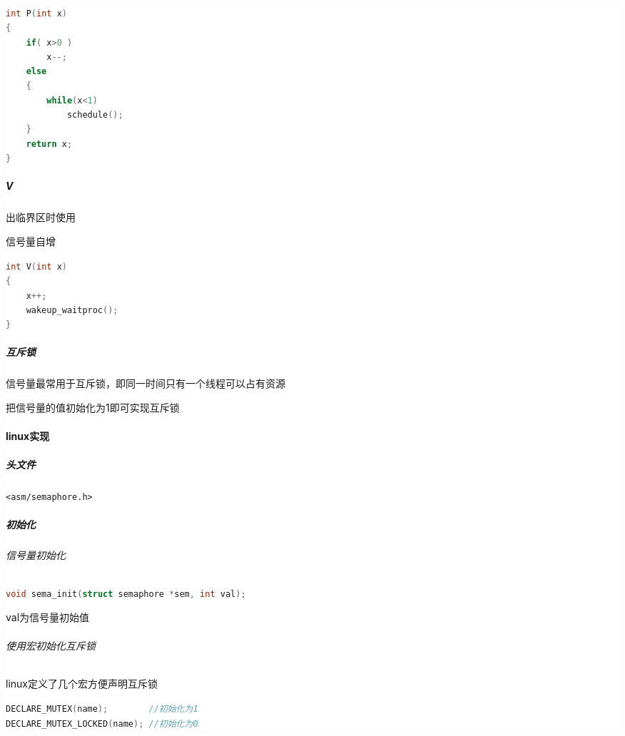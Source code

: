```c
int P(int x)
{
    if( x>0 )
        x--;
    else
    {
        while(x<1)
            schedule();
    }
    return x;
}
```

##### V

出临界区时使用

信号量自增

```c
int V(int x)
{
    x++;
    wakeup_waitproc();
}
```

##### 互斥锁

信号量最常用于互斥锁，即同一时间只有一个线程可以占有资源

把信号量的值初始化为1即可实现互斥锁

#### linux实现

##### 头文件

`<asm/semaphore.h>`

##### 初始化

###### 信号量初始化

```c
void sema_init(struct semaphore *sem, int val);
```

val为信号量初始值

###### 使用宏初始化互斥锁

linux定义了几个宏方便声明互斥锁

```c
DECLARE_MUTEX(name);		//初始化为1
DECLARE_MUTEX_LOCKED(name);	//初始化为0
```
